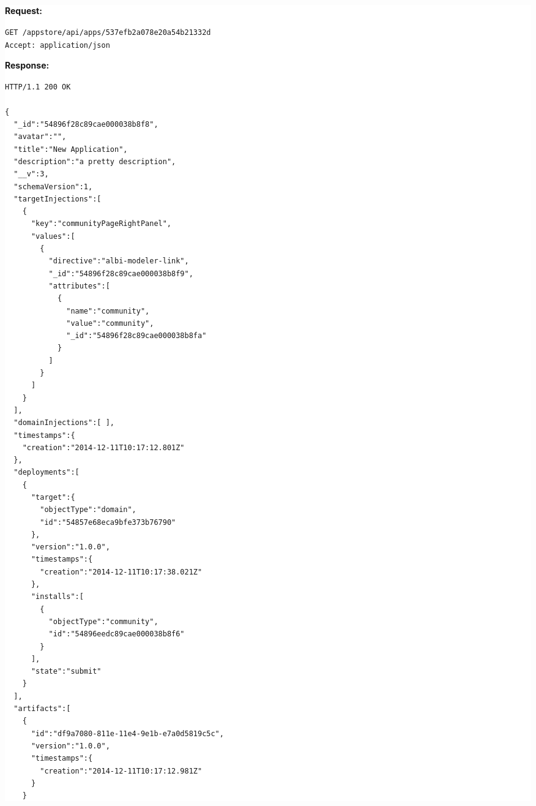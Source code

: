 **Request:**

    GET /appstore/api/apps/537efb2a078e20a54b21332d
    Accept: application/json

**Response:**

    HTTP/1.1 200 OK

    {
      "_id":"54896f28c89cae000038b8f8",
      "avatar":"",
      "title":"New Application",
      "description":"a pretty description",
      "__v":3,
      "schemaVersion":1,
      "targetInjections":[
        {
          "key":"communityPageRightPanel",
          "values":[
            {
              "directive":"albi-modeler-link",
              "_id":"54896f28c89cae000038b8f9",
              "attributes":[
                {
                  "name":"community",
                  "value":"community",
                  "_id":"54896f28c89cae000038b8fa"
                }
              ]
            }
          ]
        }
      ],
      "domainInjections":[ ],
      "timestamps":{
        "creation":"2014-12-11T10:17:12.801Z"
      },
      "deployments":[
        {
          "target":{
            "objectType":"domain",
            "id":"54857e68eca9bfe373b76790"
          },
          "version":"1.0.0",
          "timestamps":{
            "creation":"2014-12-11T10:17:38.021Z"
          },
          "installs":[
            {
              "objectType":"community",
              "id":"54896eedc89cae000038b8f6"
            }
          ],
          "state":"submit"
        }
      ],
      "artifacts":[
        {
          "id":"df9a7080-811e-11e4-9e1b-e7a0d5819c5c",
          "version":"1.0.0",
          "timestamps":{
            "creation":"2014-12-11T10:17:12.981Z"
          }
        }